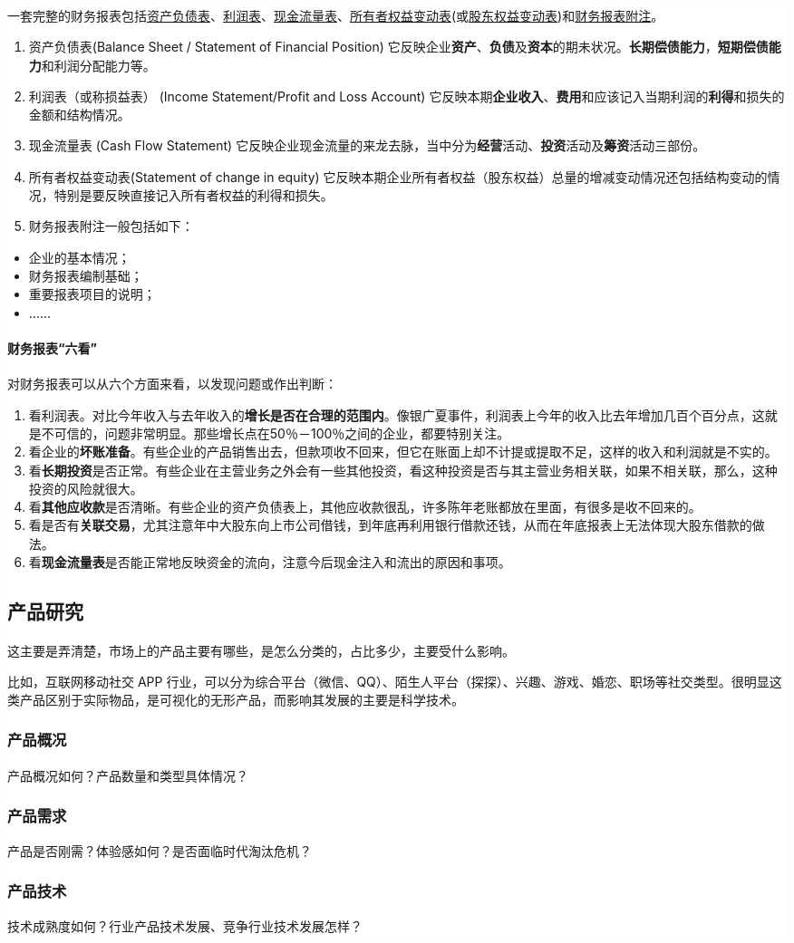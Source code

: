 一套完整的财务报表包括[资产负债表](https://wiki.mbalib.com/wiki/资产负债表)、[利润表](https://wiki.mbalib.com/wiki/利润表)、[现金流量表](https://wiki.mbalib.com/wiki/现金流量表)、[所有者权益变动表](https://wiki.mbalib.com/wiki/所有者权益变动表)(或[股东权益变动表](https://wiki.mbalib.com/wiki/股东权益变动表))和[财务报表附注](https://wiki.mbalib.com/wiki/财务报表附注)。

1. 资产负债表(Balance Sheet / Statement of Financial Position) 它反映企业**资产**、**负债**及**资本**的期未状况。**长期偿债能力**，**短期偿债能力**和利润分配能力等。
2. 利润表（或称损益表） (Income Statement/Profit and Loss Account) 它反映本期**企业收入**、**费用**和应该记入当期利润的**利得**和损失的金额和结构情况。
3. 现金流量表 (Cash Flow Statement) 它反映企业现金流量的来龙去脉，当中分为**经营**活动、**投资**活动及**筹资**活动三部份。
4. 所有者权益变动表(Statement of change in equity) 它反映本期企业所有者权益（股东权益）总量的增减变动情况还包括结构变动的情况，特别是要反映直接记入所有者权益的利得和损失。

5. 财务报表附注一般包括如下：

* 企业的基本情况；
* 财务报表编制基础；
* 重要报表项目的说明；
* ……

#### 财务报表“六看”

对财务报表可以从六个方面来看，以发现问题或作出判断：

1. 看利润表。对比今年收入与去年收入的**增长是否在合理的范围内**。像银广夏事件，利润表上今年的收入比去年增加几百个百分点，这就是不可信的，问题非常明显。那些增长点在50％－100％之间的企业，都要特别关注。
2. 看企业的**坏账准备**。有些企业的产品销售出去，但款项收不回来，但它在账面上却不计提或提取不足，这样的收入和利润就是不实的。
3. 看**长期投资**是否正常。有些企业在主营业务之外会有一些其他投资，看这种投资是否与其主营业务相关联，如果不相关联，那么，这种投资的风险就很大。
4. 看**其他应收款**是否清晰。有些企业的资产负债表上，其他应收款很乱，许多陈年老账都放在里面，有很多是收不回来的。
5. 看是否有**关联交易**，尤其注意年中大股东向上市公司借钱，到年底再利用银行借款还钱，从而在年底报表上无法体现大股东借款的做法。
6. 看**现金流量表**是否能正常地反映资金的流向，注意今后现金注入和流出的原因和事项。



## 产品研究

这主要是弄清楚，市场上的产品主要有哪些，是怎么分类的，占比多少，主要受什么影响。

比如，互联网移动社交 APP 行业，可以分为综合平台（微信、QQ）、陌生人平台（探探）、兴趣、游戏、婚恋、职场等社交类型。很明显这类产品区别于实际物品，是可视化的无形产品，而影响其发展的主要是科学技术。

### 产品概况

产品概况如何？产品数量和类型具体情况？



### 产品需求

产品是否刚需？体验感如何？是否面临时代淘汰危机？



### 产品技术

技术成熟度如何？行业产品技术发展、竞争行业技术发展怎样？


